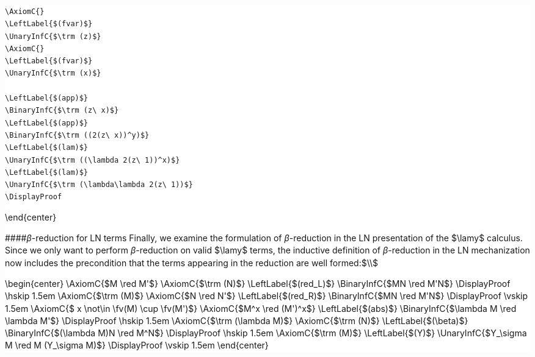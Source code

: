 	\AxiomC{}
    \LeftLabel{$(fvar)$}
	\UnaryInfC{$\trm (z)$}
	\AxiomC{}
    \LeftLabel{$(fvar)$}
	\UnaryInfC{$\trm (x)$}

    \LeftLabel{$(app)$}
	\BinaryInfC{$\trm (z\ x)$}
    \LeftLabel{$(app)$}
	\BinaryInfC{$\trm ((2(z\ x))^y)$}
    \LeftLabel{$(lam)$}
    \UnaryInfC{$\trm ((\lambda 2(z\ 1))^x)$}
    \LeftLabel{$(lam)$}
    \UnaryInfC{$\trm (\lambda\lambda 2(z\ 1))$}
    \DisplayProof
\end{center}
</div>

####$\beta$-reduction for LN terms
Finally, we examine the formulation of $\beta$-reduction in the LN presentation of the $\lamy$ calculus. Since we only want to perform $\beta$-reduction on valid $\lamy$ terms, the inductive definition of $\beta$-reduction in the LN mechanization now includes the precondition that the terms appearing in the reduction are well formed:$\\$

<div class="Definition" head="$\beta$-reduction (LN)">
\begin{center}
    \AxiomC{$M \red M'$}
    \AxiomC{$\trm (N)$}
    \LeftLabel{$(red_L)$}
    \BinaryInfC{$MN \red M'N$}
    \DisplayProof
    \hskip 1.5em
    \AxiomC{$\trm (M)$}
    \AxiomC{$N \red N'$}
    \LeftLabel{$(red_R)$}
    \BinaryInfC{$MN \red M'N$}
    \DisplayProof
    \vskip 1.5em
    \AxiomC{$ x \not\in \fv(M) \cup \fv(M')$}
    \AxiomC{$M^x \red (M')^x$}
    \LeftLabel{$(abs)$}
    \BinaryInfC{$\lambda M \red \lambda M'$}
    \DisplayProof
    \hskip 1.5em
    \AxiomC{$\trm (\lambda M)$}
    \AxiomC{$\trm (N)$}
    \LeftLabel{$(\beta)$}
    \BinaryInfC{$(\lambda M)N \red M^N$}
    \DisplayProof
    \hskip 1.5em
    \AxiomC{$\trm (M)$}
    \LeftLabel{$(Y)$}
    \UnaryInfC{$Y_\sigma M \red M (Y_\sigma M)$}
    \DisplayProof
    \vskip 1.5em
\end{center}
</div>
